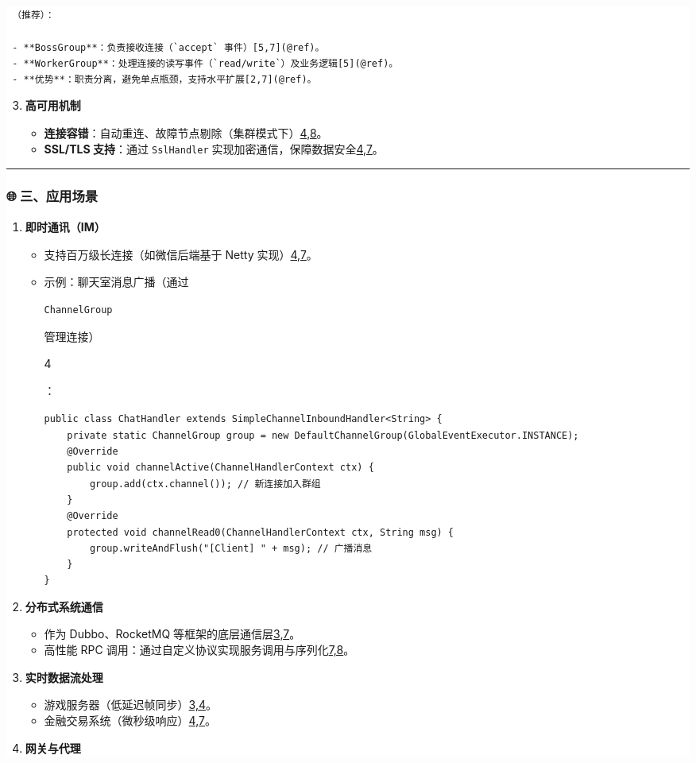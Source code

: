      （推荐）：

     - **BossGroup**：负责接收连接（`accept` 事件）[5,7](@ref)。
     - **WorkerGroup**：处理连接的读写事件（`read/write`）及业务逻辑[5](@ref)。
     - **优势**：职责分离，避免单点瓶颈，支持水平扩展[2,7](@ref)。

3. **高可用机制**

   - **连接容错**：自动重连、故障节点剔除（集群模式下）[4,8](@ref)。
   - **SSL/TLS 支持**：通过 `SslHandler` 实现加密通信，保障数据安全[4,7](@ref)。

------

### 🌐 **三、应用场景**

1. **即时通讯（IM）**

   - 支持百万级长连接（如微信后端基于 Netty 实现）[4,7](@ref)。

   - 示例：聊天室消息广播（通过

      

     ```
     ChannelGroup
     ```

      

     管理连接）

     4

     ：

     ```
     public class ChatHandler extends SimpleChannelInboundHandler<String> {
         private static ChannelGroup group = new DefaultChannelGroup(GlobalEventExecutor.INSTANCE);
         @Override
         public void channelActive(ChannelHandlerContext ctx) {
             group.add(ctx.channel()); // 新连接加入群组
         }
         @Override
         protected void channelRead0(ChannelHandlerContext ctx, String msg) {
             group.writeAndFlush("[Client] " + msg); // 广播消息
         }
     }
     ```

2. **分布式系统通信**

   - 作为 Dubbo、RocketMQ 等框架的底层通信层[3,7](@ref)。
   - 高性能 RPC 调用：通过自定义协议实现服务调用与序列化[7,8](@ref)。

3. **实时数据流处理**

   - 游戏服务器（低延迟帧同步）[3,4](@ref)。
   - 金融交易系统（微秒级响应）[4,7](@ref)。

4. **网关与代理**
